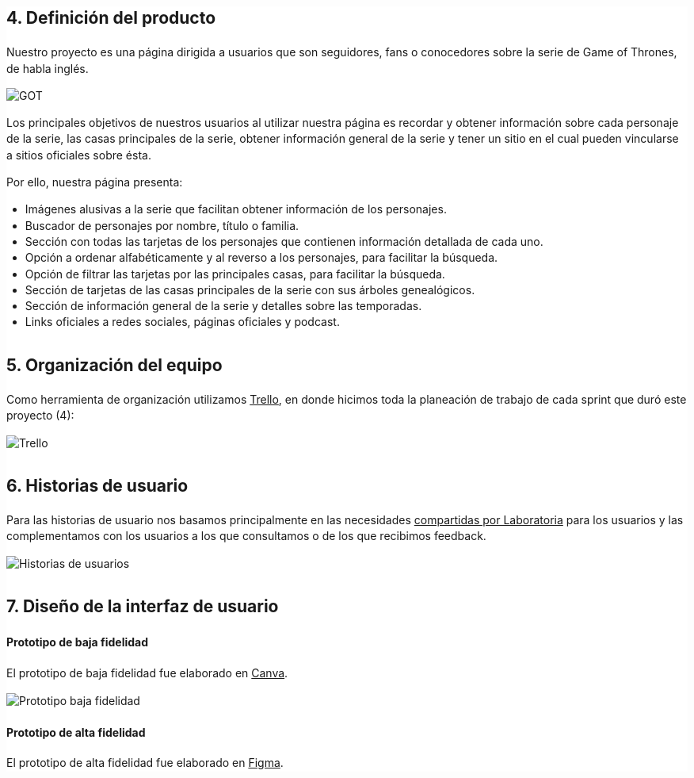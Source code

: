 ## 4. Definición del producto

Nuestro proyecto es una página dirigida a usuarios que son seguidores, fans o conocedores sobre la serie de Game of Thrones, de habla inglés.

![GOT](/src/Images/logo.png)

Los principales objetivos de nuestros usuarios al utilizar nuestra página es recordar y obtener información sobre cada personaje de la serie, las casas principales de la serie, obtener información general de la serie y tener un sitio en el cual pueden vincularse a sitios oficiales sobre ésta.

Por ello, nuestra página presenta:

* Imágenes alusivas a la serie que facilitan obtener información de los personajes.
* Buscador de personajes por nombre, título o familia.
* Sección con todas las tarjetas de los personajes que contienen información detallada de cada uno.
* Opción a ordenar alfabéticamente y al reverso a los personajes, para facilitar la búsqueda.
* Opción de filtrar las tarjetas por las principales casas, para facilitar la búsqueda.
* Sección de tarjetas de las casas principales de la serie con sus árboles genealógicos.
* Sección de información general de la serie y detalles sobre las temporadas.
* Links oficiales a redes sociales, páginas oficiales y podcast.

## 5. Organización del equipo

Como herramienta de organización utilizamos [Trello](https://trello.com/b/drAK4nu7/proyecto-2-data-lovers),
en donde hicimos toda la planeación de trabajo de 
cada sprint que duró este proyecto (4): 

![Trello](/src/Images/trello.png)

## 6. Historias de usuario

Para las historias de usuario nos basamos principalmente en las necesidades [compartidas por Laboratoria](https://github.com/KarlaMacedo/DEV007-data-lovers/tree/main/src/data/got) para los usuarios y las complementamos con los usuarios a los que consultamos o de los que recibimos feedback.

![Historias de usuarios](/src/Images/historiasUsuario.png)

## 7. Diseño de la interfaz de usuario

#### Prototipo de baja fidelidad

El prototipo de baja fidelidad fue elaborado en [Canva](https://www.canva.com/design/DAFgksNUpWI/2U0WwHGPfrEjos51_tKKAw/edit).

![Prototipo baja fidelidad](/src/Images/PrototipoBajaFidelidad.png)

#### Prototipo de alta fidelidad

El prototipo de alta fidelidad fue elaborado en [Figma](https://www.figma.com/file/8SE8Xa56eMUzPTWszaAcCp/DataLoversGOTLaboratoria?node-id=0-1&t=7ndOy0sk0oxsCGMI-0).
